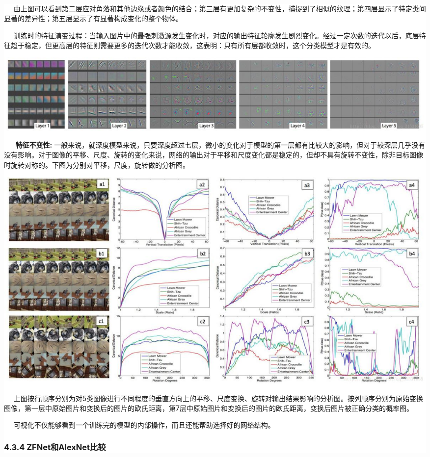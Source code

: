 &nbsp;&nbsp;&nbsp;&nbsp;
​	由上图可以看到第二层应对角落和其他边缘或者颜色的结合；第三层有更加复杂的不变性，捕捉到了相似的纹理；第四层显示了特定类间显著的差异性；第五层显示了有显著构成变化的整个物体。

&nbsp;&nbsp;&nbsp;&nbsp;
​	训练时的特征演变过程：当输入图片中的最强刺激源发生变化时，对应的输出特征轮廓发生剧烈变化。经过一定次数的迭代以后，底层特征趋于稳定，但更高层的特征则需要更多的迭代次数才能收敛，这表明：只有所有层都收敛时，这个分类模型才是有效的。

![](./img/ch4/image19.jpeg)  

&nbsp;&nbsp;&nbsp;&nbsp;
​	**特征不变性:** 一般来说，就深度模型来说，只要深度超过七层，微小的变化对于模型的第一层都有比较大的影响，但对于较深层几乎没有没有影响。对于图像的平移、尺度、旋转的变化来说，网络的输出对于平移和尺度变化都是稳定的，但却不具有旋转不变性，除非目标图像时旋转对称的。下图为分别对平移，尺度，旋转做的分析图。 

![](./img/ch4/image20.jpeg)  

&nbsp;&nbsp;&nbsp;&nbsp;
​	上图按行顺序分别为对5类图像进行不同程度的垂直方向上的平移、尺度变换、旋转对输出结果影响的分析图。按列顺序分别为原始变换图像，第一层中原始图片和变换后的图片的欧氏距离，第7层中原始图片和变换后的图片的欧氏距离，变换后图片被正确分类的概率图。    

&nbsp;&nbsp;&nbsp;&nbsp;
​	可视化不仅能够看到一个训练完的模型的内部操作，而且还能帮助选择好的网络结构。   

### 4.3.4 ZFNet和AlexNet比较
